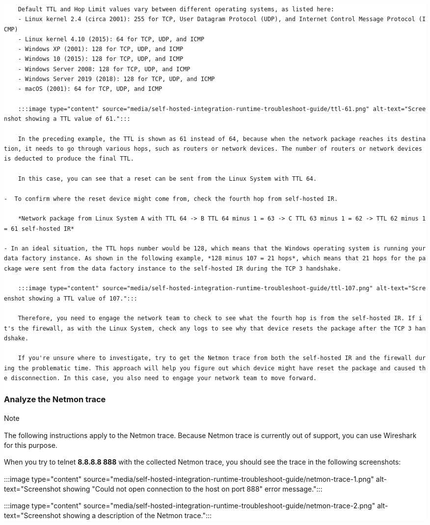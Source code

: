         Default TTL and Hop Limit values vary between different operating systems, as listed here:
        - Linux kernel 2.4 (circa 2001): 255 for TCP, User Datagram Protocol (UDP), and Internet Control Message Protocol (ICMP)
        - Linux kernel 4.10 (2015): 64 for TCP, UDP, and ICMP
        - Windows XP (2001): 128 for TCP, UDP, and ICMP
        - Windows 10 (2015): 128 for TCP, UDP, and ICMP
        - Windows Server 2008: 128 for TCP, UDP, and ICMP
        - Windows Server 2019 (2018): 128 for TCP, UDP, and ICMP
        - macOS (2001): 64 for TCP, UDP, and ICMP
    
        :::image type="content" source="media/self-hosted-integration-runtime-troubleshoot-guide/ttl-61.png" alt-text="Screenshot showing a TTL value of 61.":::
        
        In the preceding example, the TTL is shown as 61 instead of 64, because when the network package reaches its destination, it needs to go through various hops, such as routers or network devices. The number of routers or network devices is deducted to produce the final TTL.
        
        In this case, you can see that a reset can be sent from the Linux System with TTL 64.
    
    -  To confirm where the reset device might come from, check the fourth hop from self-hosted IR.
     
        *Network package from Linux System A with TTL 64 -> B TTL 64 minus 1 = 63 -> C TTL 63 minus 1 = 62 -> TTL 62 minus 1 = 61 self-hosted IR*
    
    - In an ideal situation, the TTL hops number would be 128, which means that the Windows operating system is running your data factory instance. As shown in the following example, *128 minus 107 = 21 hops*, which means that 21 hops for the package were sent from the data factory instance to the self-hosted IR during the TCP 3 handshake.
     
        :::image type="content" source="media/self-hosted-integration-runtime-troubleshoot-guide/ttl-107.png" alt-text="Screenshot showing a TTL value of 107.":::
    
        Therefore, you need to engage the network team to check to see what the fourth hop is from the self-hosted IR. If it's the firewall, as with the Linux System, check any logs to see why that device resets the package after the TCP 3 handshake. 
        
        If you're unsure where to investigate, try to get the Netmon trace from both the self-hosted IR and the firewall during the problematic time. This approach will help you figure out which device might have reset the package and caused the disconnection. In this case, you also need to engage your network team to move forward.
    
### Analyze the Netmon trace

> [!NOTE] 
> The following instructions apply to the Netmon trace. Because Netmon trace is currently out of support, you can use Wireshark for this purpose.

When you try to telnet **8.8.8.8 888** with the collected Netmon trace, you should see the trace in the following screenshots:

:::image type="content" source="media/self-hosted-integration-runtime-troubleshoot-guide/netmon-trace-1.png" alt-text="Screenshot showing &quot;Could not open connection to the host on port 888&quot; error message.":::

:::image type="content" source="media/self-hosted-integration-runtime-troubleshoot-guide/netmon-trace-2.png" alt-text="Screenshot showing a description of the Netmon trace.":::
 